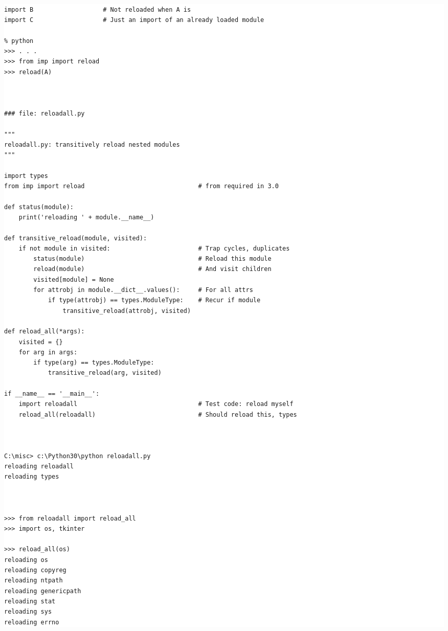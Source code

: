     
    
    import B                   # Not reloaded when A is
    import C                   # Just an import of an already loaded module
    
    % python
    >>> . . .
    >>> from imp import reload
    >>> reload(A)
    
    
    
    ### file: reloadall.py
    
    """
    reloadall.py: transitively reload nested modules 
    """
    
    import types
    from imp import reload                               # from required in 3.0
    
    def status(module):
        print('reloading ' + module.__name__)
    
    def transitive_reload(module, visited):
        if not module in visited:                        # Trap cycles, duplicates
            status(module)                               # Reload this module
            reload(module)                               # And visit children
            visited[module] = None
            for attrobj in module.__dict__.values():     # For all attrs
                if type(attrobj) == types.ModuleType:    # Recur if module
                    transitive_reload(attrobj, visited)
    
    def reload_all(*args):
        visited = {}
        for arg in args:
            if type(arg) == types.ModuleType:
                transitive_reload(arg, visited)
    
    if __name__ == '__main__':
        import reloadall                                 # Test code: reload myself
        reload_all(reloadall)                            # Should reload this, types
    
    
    
    C:\misc> c:\Python30\python reloadall.py
    reloading reloadall
    reloading types
    
    
    
    >>> from reloadall import reload_all
    >>> import os, tkinter
    
    >>> reload_all(os)
    reloading os
    reloading copyreg
    reloading ntpath
    reloading genericpath
    reloading stat
    reloading sys
    reloading errno
    
